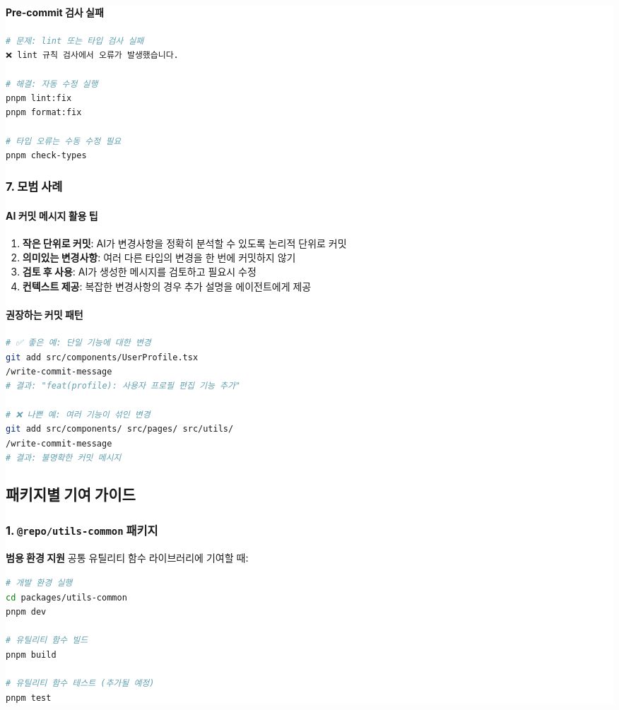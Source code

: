 #### Pre-commit 검사 실패

```bash
# 문제: lint 또는 타입 검사 실패
❌ lint 규칙 검사에서 오류가 발생했습니다.

# 해결: 자동 수정 실행
pnpm lint:fix
pnpm format:fix

# 타입 오류는 수동 수정 필요
pnpm check-types
```

### 7. 모범 사례

#### AI 커밋 메시지 활용 팁

1. **작은 단위로 커밋**: AI가 변경사항을 정확히 분석할 수 있도록 논리적 단위로 커밋
2. **의미있는 변경사항**: 여러 다른 타입의 변경을 한 번에 커밋하지 않기
3. **검토 후 사용**: AI가 생성한 메시지를 검토하고 필요시 수정
4. **컨텍스트 제공**: 복잡한 변경사항의 경우 추가 설명을 에이전트에게 제공

#### 권장하는 커밋 패턴

```bash
# ✅ 좋은 예: 단일 기능에 대한 변경
git add src/components/UserProfile.tsx
/write-commit-message
# 결과: "feat(profile): 사용자 프로필 편집 기능 추가"

# ❌ 나쁜 예: 여러 기능이 섞인 변경
git add src/components/ src/pages/ src/utils/
/write-commit-message
# 결과: 불명확한 커밋 메시지
```

## 패키지별 기여 가이드

### 1. `@repo/utils-common` 패키지

**범용 환경 지원** 공통 유틸리티 함수 라이브러리에 기여할 때:

```bash
# 개발 환경 실행
cd packages/utils-common
pnpm dev

# 유틸리티 함수 빌드
pnpm build

# 유틸리티 함수 테스트 (추가될 예정)
pnpm test
```
